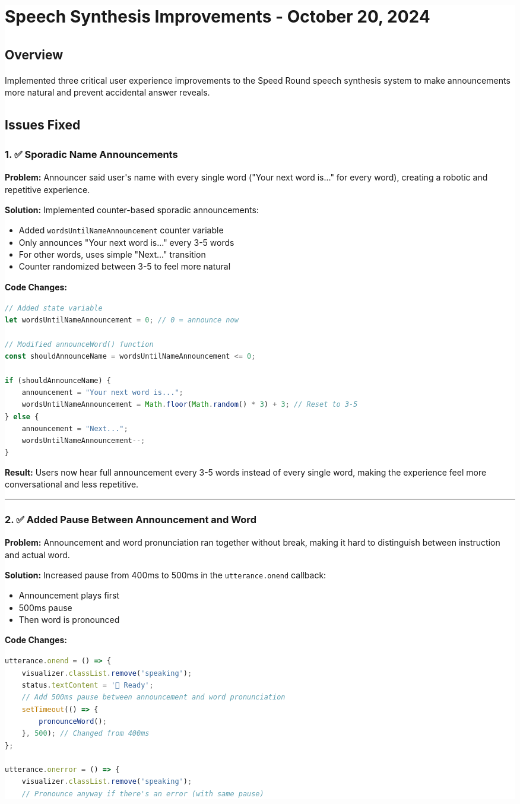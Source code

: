 # Speech Synthesis Improvements - October 20, 2024

## Overview
Implemented three critical user experience improvements to the Speed Round speech synthesis system to make announcements more natural and prevent accidental answer reveals.

## Issues Fixed

### 1. ✅ Sporadic Name Announcements
**Problem:** Announcer said user's name with every single word ("Your next word is..." for every word), creating a robotic and repetitive experience.

**Solution:** Implemented counter-based sporadic announcements:
- Added `wordsUntilNameAnnouncement` counter variable
- Only announces "Your next word is..." every 3-5 words
- For other words, uses simple "Next..." transition
- Counter randomized between 3-5 to feel more natural

**Code Changes:**
```javascript
// Added state variable
let wordsUntilNameAnnouncement = 0; // 0 = announce now

// Modified announceWord() function
const shouldAnnounceName = wordsUntilNameAnnouncement <= 0;

if (shouldAnnounceName) {
    announcement = "Your next word is...";
    wordsUntilNameAnnouncement = Math.floor(Math.random() * 3) + 3; // Reset to 3-5
} else {
    announcement = "Next...";
    wordsUntilNameAnnouncement--;
}
```

**Result:** Users now hear full announcement every 3-5 words instead of every single word, making the experience feel more conversational and less repetitive.

---

### 2. ✅ Added Pause Between Announcement and Word
**Problem:** Announcement and word pronunciation ran together without break, making it hard to distinguish between instruction and actual word.

**Solution:** Increased pause from 400ms to 500ms in the `utterance.onend` callback:
- Announcement plays first
- 500ms pause
- Then word is pronounced

**Code Changes:**
```javascript
utterance.onend = () => {
    visualizer.classList.remove('speaking');
    status.textContent = '🐝 Ready';
    // Add 500ms pause between announcement and word pronunciation
    setTimeout(() => {
        pronounceWord();
    }, 500); // Changed from 400ms
};

utterance.onerror = () => {
    visualizer.classList.remove('speaking');
    // Pronounce anyway if there's an error (with same pause)
```